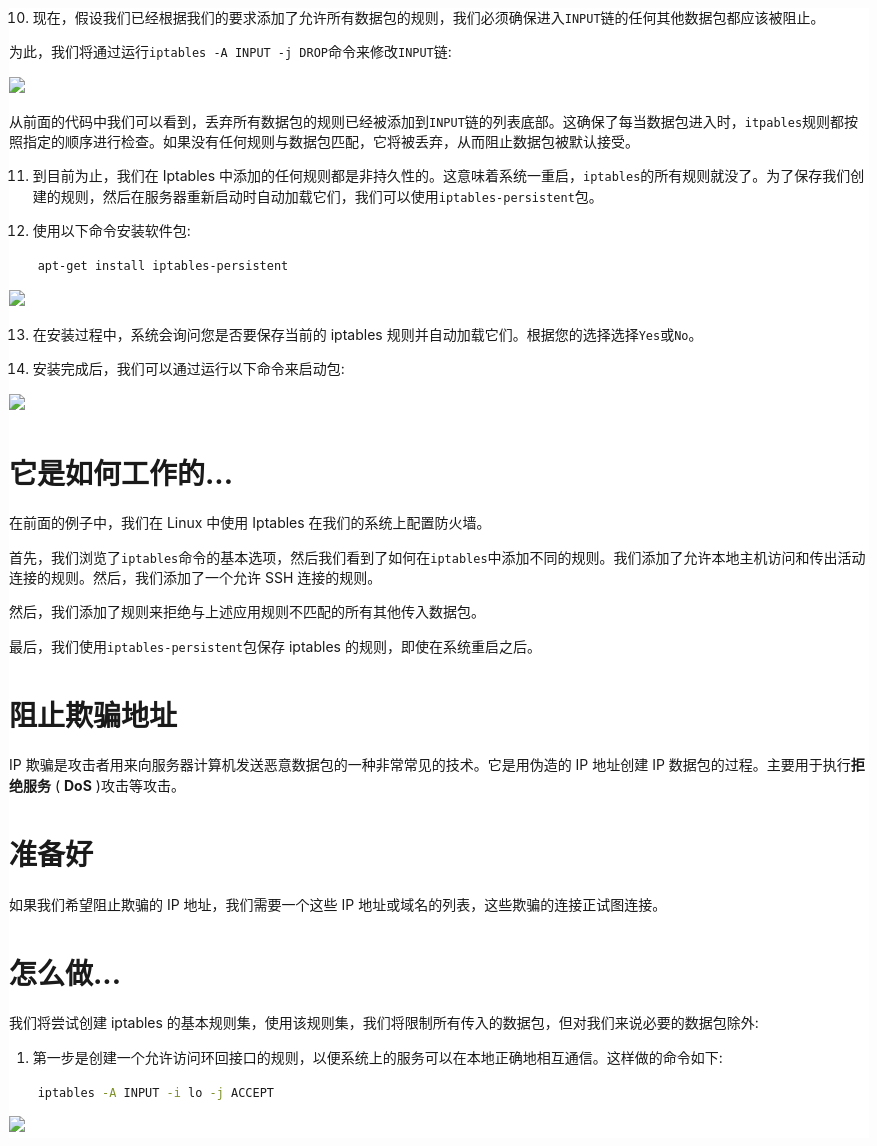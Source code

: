 10.  现在，假设我们已经根据我们的要求添加了允许所有数据包的规则，我们必须确保进入`INPUT`链的任何其他数据包都应该被阻止。

为此，我们将通过运行`iptables -A INPUT -j DROP`命令来修改`INPUT`链:

**![](assets/33c3d3dd-b51e-4c49-9f5a-a325b6e7a7b4.png)**

从前面的代码中我们可以看到，丢弃所有数据包的规则已经被添加到`INPUT`链的列表底部。这确保了每当数据包进入时，`itpables`规则都按照指定的顺序进行检查。如果没有任何规则与数据包匹配，它将被丢弃，从而阻止数据包被默认接受。

11.  到目前为止，我们在 Iptables 中添加的任何规则都是非持久性的。这意味着系统一重启，`iptables`的所有规则就没了。为了保存我们创建的规则，然后在服务器重新启动时自动加载它们，我们可以使用`iptables-persistent`包。

12.  使用以下命令安装软件包:

```sh
    apt-get install iptables-persistent
```

**![](assets/cb298f2a-0ef0-4c82-9864-698be033cc22.png)**

13.  在安装过程中，系统会询问您是否要保存当前的 iptables 规则并自动加载它们。根据您的选择选择`Yes`或`No`。

14.  安装完成后，我们可以通过运行以下命令来启动包:

**![](assets/364a9691-d26e-4c94-9e16-51829fed92c8.png)**

# 它是如何工作的...

在前面的例子中，我们在 Linux 中使用 Iptables 在我们的系统上配置防火墙。

首先，我们浏览了`iptables`命令的基本选项，然后我们看到了如何在`iptables`中添加不同的规则。我们添加了允许本地主机访问和传出活动连接的规则。然后，我们添加了一个允许 SSH 连接的规则。

然后，我们添加了规则来拒绝与上述应用规则不匹配的所有其他传入数据包。

最后，我们使用`iptables-persistent`包保存 iptables 的规则，即使在系统重启之后。

# 阻止欺骗地址

IP 欺骗是攻击者用来向服务器计算机发送恶意数据包的一种非常常见的技术。它是用伪造的 IP 地址创建 IP 数据包的过程。主要用于执行**拒绝服务** ( **DoS** )攻击等攻击。

# 准备好

如果我们希望阻止欺骗的 IP 地址，我们需要一个这些 IP 地址或域名的列表，这些欺骗的连接正试图连接。

# 怎么做...

我们将尝试创建 iptables 的基本规则集，使用该规则集，我们将限制所有传入的数据包，但对我们来说必要的数据包除外:

1.  第一步是创建一个允许访问环回接口的规则，以便系统上的服务可以在本地正确地相互通信。这样做的命令如下:

```sh
    iptables -A INPUT -i lo -j ACCEPT  
```

![](assets/95a43f69-a7f8-447c-9bd0-add1d9ffdc2a.png)
